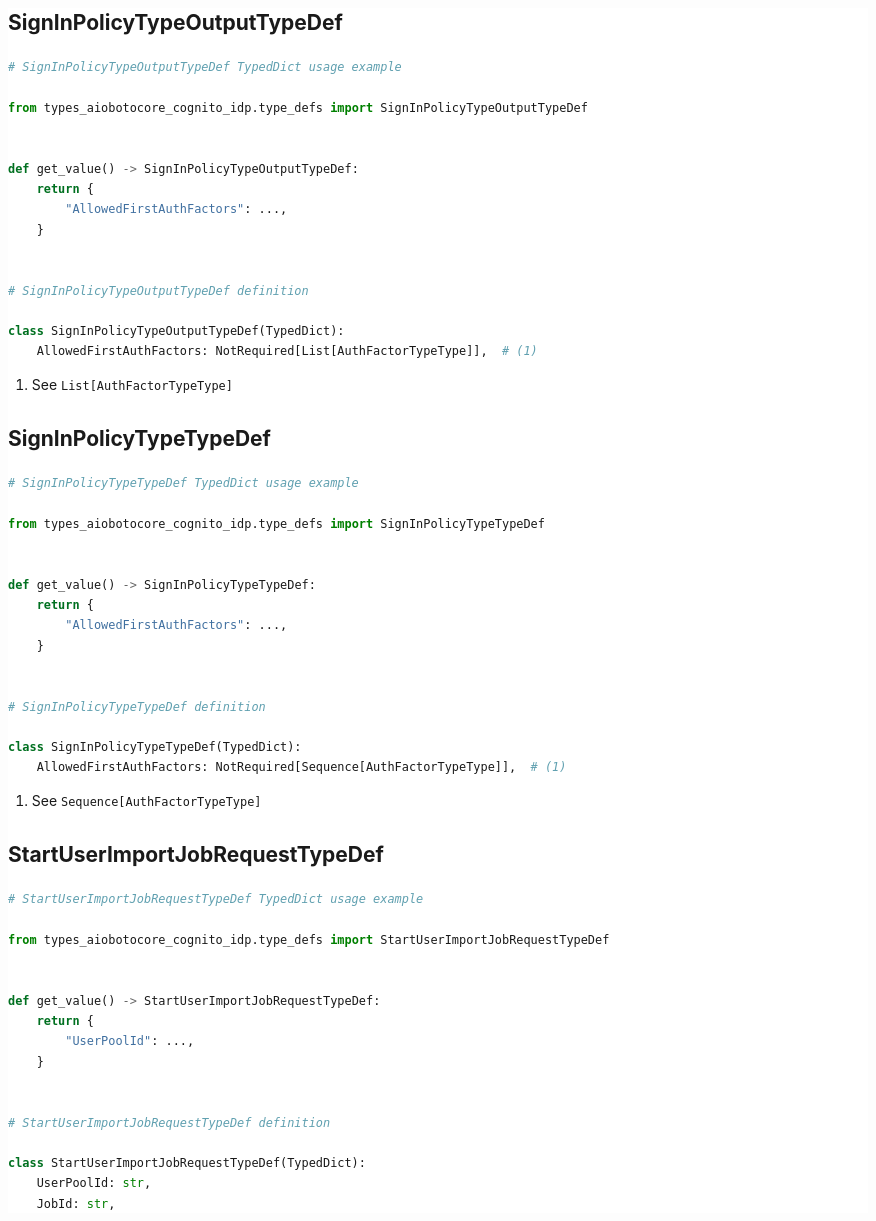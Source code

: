 
## SignInPolicyTypeOutputTypeDef

```python
# SignInPolicyTypeOutputTypeDef TypedDict usage example

from types_aiobotocore_cognito_idp.type_defs import SignInPolicyTypeOutputTypeDef


def get_value() -> SignInPolicyTypeOutputTypeDef:
    return {
        "AllowedFirstAuthFactors": ...,
    }


# SignInPolicyTypeOutputTypeDef definition

class SignInPolicyTypeOutputTypeDef(TypedDict):
    AllowedFirstAuthFactors: NotRequired[List[AuthFactorTypeType]],  # (1)
```

1. See `List[AuthFactorTypeType]`

## SignInPolicyTypeTypeDef

```python
# SignInPolicyTypeTypeDef TypedDict usage example

from types_aiobotocore_cognito_idp.type_defs import SignInPolicyTypeTypeDef


def get_value() -> SignInPolicyTypeTypeDef:
    return {
        "AllowedFirstAuthFactors": ...,
    }


# SignInPolicyTypeTypeDef definition

class SignInPolicyTypeTypeDef(TypedDict):
    AllowedFirstAuthFactors: NotRequired[Sequence[AuthFactorTypeType]],  # (1)
```

1. See `Sequence[AuthFactorTypeType]`

## StartUserImportJobRequestTypeDef

```python
# StartUserImportJobRequestTypeDef TypedDict usage example

from types_aiobotocore_cognito_idp.type_defs import StartUserImportJobRequestTypeDef


def get_value() -> StartUserImportJobRequestTypeDef:
    return {
        "UserPoolId": ...,
    }


# StartUserImportJobRequestTypeDef definition

class StartUserImportJobRequestTypeDef(TypedDict):
    UserPoolId: str,
    JobId: str,
```